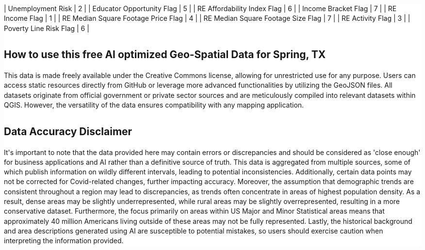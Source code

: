 | Unemployment Risk | 2 |
| Educator Opportunity Flag | 5 |
| RE Affordability Index Flag | 6 |
| Income Bracket Flag | 7 |
| RE Income Flag | 1 |
| RE Median Square Footage Price Flag | 4 |
| RE Median Square Footage Size Flag | 7 |
| RE Activity Flag | 3 |
| Poverty Line Risk Flag | 6 |

## How to use this free AI optimized Geo-Spatial Data for Spring, TX

This data is made freely available under the Creative Commons license, allowing for unrestricted use for any purpose. Users can access static resources directly from GitHub or leverage more advanced functionalities by utilizing the GeoJSON files. All datasets originate from official government or private sector sources and are meticulously compiled into relevant datasets within QGIS. However, the versatility of the data ensures compatibility with any mapping application.

## Data Accuracy Disclaimer
It's important to note that the data provided here may contain errors or discrepancies and should be considered as 'close enough' for business applications and AI rather than a definitive source of truth. This data is aggregated from multiple sources, some of which publish information on wildly different intervals, leading to potential inconsistencies. Additionally, certain data points may not be corrected for Covid-related changes, further impacting accuracy. Moreover, the assumption that demographic trends are consistent throughout a region may lead to discrepancies, as trends often concentrate in areas of highest population density. As a result, dense areas may be slightly underrepresented, while rural areas may be slightly overrepresented, resulting in a more conservative dataset. Furthermore, the focus primarily on areas within US Major and Minor Statistical areas means that approximately 40 million Americans living outside of these areas may not be fully represented. Lastly, the historical background and area descriptions generated using AI are susceptible to potential mistakes, so users should exercise caution when interpreting the information provided.
